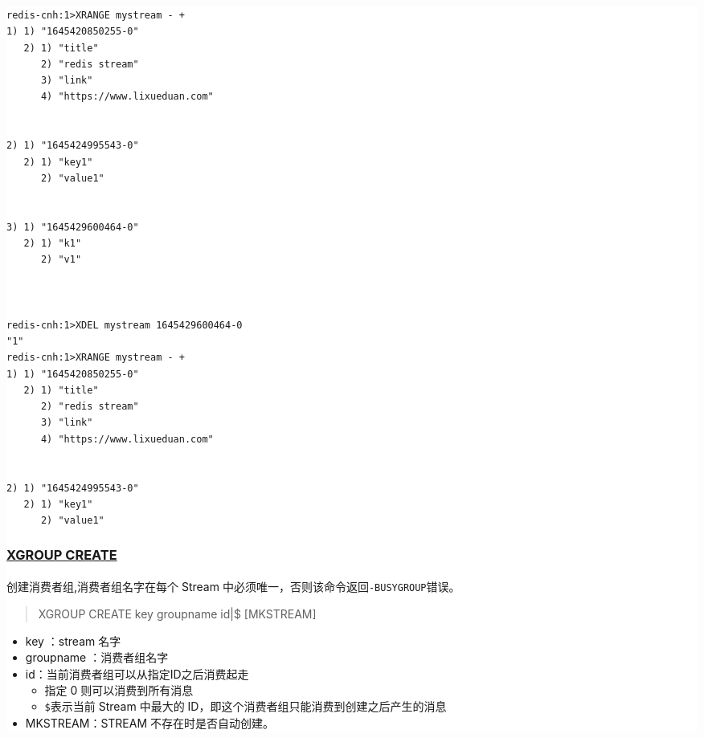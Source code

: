 
```shell
redis-cnh:1>XRANGE mystream - +
1) 1) "1645420850255-0"
   2) 1) "title"
      2) "redis stream"
      3) "link"
      4) "https://www.lixueduan.com"


2) 1) "1645424995543-0"
   2) 1) "key1"
      2) "value1"


3) 1) "1645429600464-0"
   2) 1) "k1"
      2) "v1"



redis-cnh:1>XDEL mystream 1645429600464-0
"1"
redis-cnh:1>XRANGE mystream - +
1) 1) "1645420850255-0"
   2) 1) "title"
      2) "redis stream"
      3) "link"
      4) "https://www.lixueduan.com"


2) 1) "1645424995543-0"
   2) 1) "key1"
      2) "value1"
```







### [XGROUP CREATE](https://redis.io/commands/xgroup-create)

创建消费者组,消费者组名字在每个 Stream 中必须唯一，否则该命令返回`-BUSYGROUP`错误。

> XGROUP CREATE key groupname id|$ [MKSTREAM]



* key ：stream 名字
* groupname ：消费者组名字
* id：当前消费者组可以从指定ID之后消费起走
  * 指定 0 则可以消费到所有消息
  * `$`表示当前 Stream 中最大的 ID，即这个消费者组只能消费到创建之后产生的消息
* MKSTREAM：STREAM 不存在时是否自动创建。
